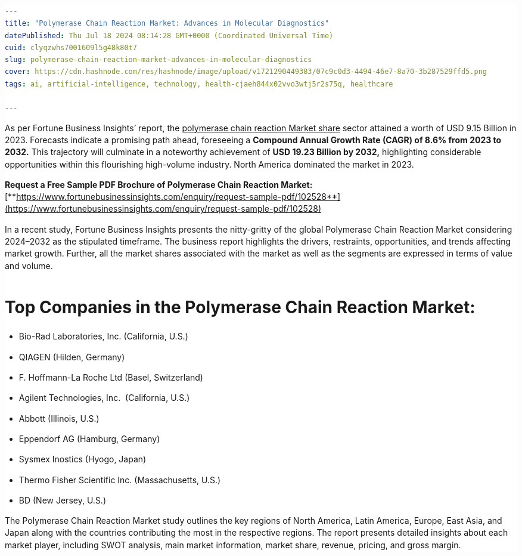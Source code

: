 ```yaml
---
title: "Polymerase Chain Reaction Market: Advances in Molecular Diagnostics"
datePublished: Thu Jul 18 2024 08:14:28 GMT+0000 (Coordinated Universal Time)
cuid: clyqzwhs7001609l5g48k80t7
slug: polymerase-chain-reaction-market-advances-in-molecular-diagnostics
cover: https://cdn.hashnode.com/res/hashnode/image/upload/v1721290449383/07c9c0d3-4494-46e7-8a70-3b287529ffd5.png
tags: ai, artificial-intelligence, technology, health-cjaeh844x02vvo3wtj5r2s75q, healthcare

---
```


As per Fortune Business Insights’ report, the [polymerase chain reaction Market share](https://www.fortunebusinessinsights.com/polymerase-chain-reaction-pcr-market-102528) sector attained a worth of USD 9.15 Billion in 2023. Forecasts indicate a promising path ahead, foreseeing a **Compound Annual Growth Rate (CAGR) of 8.6% from 2023 to 2032.** This trajectory will culminate in a noteworthy achievement of **USD 19.23 Billion by 2032,** highlighting considerable opportunities within this flourishing high-volume industry. North America dominated the market in 2023.

**Request a Free Sample PDF Brochure of Polymerase Chain Reaction Market:** [**https://www.fortunebusinessinsights.com/enquiry/request-sample-pdf/102528**](https://www.fortunebusinessinsights.com/enquiry/request-sample-pdf/102528)

In a recent study, Fortune Business Insights presents the nitty-gritty of the global Polymerase Chain Reaction Market considering 2024–2032 as the stipulated timeframe. The business report highlights the drivers, restraints, opportunities, and trends affecting market growth. Further, all the market shares associated with the market as well as the segments are expressed in terms of value and volume.

# **Top Companies in the Polymerase Chain Reaction Market:**

* Bio-Rad Laboratories, Inc. (California, U.S.)
    
* QIAGEN (Hilden, Germany)
    
* F. Hoffmann-La Roche Ltd (Basel, Switzerland)
    
* Agilent Technologies, Inc.  (California, U.S.)
    
* Abbott (Illinois, U.S.)
    
* Eppendorf AG (Hamburg, Germany)
    
* Sysmex Inostics (Hyogo, Japan)
    
* Thermo Fisher Scientific Inc. (Massachusetts, U.S.)
    
* BD (New Jersey, U.S.)
    

The Polymerase Chain Reaction Market study outlines the key regions of North America, Latin America, Europe, East Asia, and Japan along with the countries contributing the most in the respective regions. The report presents detailed insights about each market player, including SWOT analysis, main market information, market share, revenue, pricing, and gross margin.
